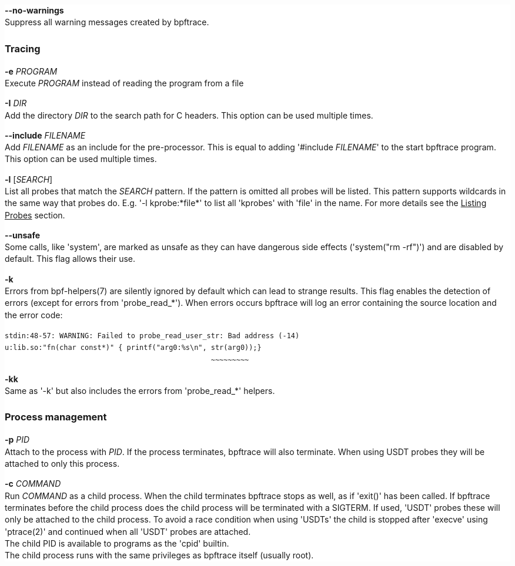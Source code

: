 **--no-warnings**  
Suppress all warning messages created by bpftrace.

### Tracing

**-e** *PROGRAM*  
Execute *PROGRAM* instead of reading the program from a file

**-I** *DIR*  
Add the directory *DIR* to the search path for C headers. This option
can be used multiple times.

**--include** *FILENAME*  
Add *FILENAME* as an include for the pre-processor. This is equal to
adding '\#include *FILENAME*' to the start bpftrace program. This option
can be used multiple times.

**-l** \[*SEARCH*\]  
List all probes that match the *SEARCH* pattern. If the pattern is
omitted all probes will be listed. This pattern supports wildcards in
the same way that probes do. E.g. '-l kprobe:\*file\*' to list all
'kprobes' with 'file' in the name. For more details see the [Listing
Probes](#_listing_probes) section.

**--unsafe**  
Some calls, like 'system', are marked as unsafe as they can have
dangerous side effects ('system("rm -rf")') and are disabled by default.
This flag allows their use.

**-k**  
Errors from bpf-helpers(7) are silently ignored by default which can
lead to strange results. This flag enables the detection of errors
(except for errors from 'probe\_read\_\*'). When errors occurs bpftrace
will log an error containing the source location and the error code:

    stdin:48-57: WARNING: Failed to probe_read_user_str: Bad address (-14)
    u:lib.so:"fn(char const*)" { printf("arg0:%s\n", str(arg0));}
                                                     ~~~~~~~~~

**-kk**  
Same as '-k' but also includes the errors from 'probe\_read\_\*'
helpers.

### Process management

**-p** *PID*  
Attach to the process with *PID*. If the process terminates, bpftrace
will also terminate. When using USDT probes they will be attached to
only this process.

**-c** *COMMAND*  
Run *COMMAND* as a child process. When the child terminates bpftrace
stops as well, as if 'exit()' has been called. If bpftrace terminates
before the child process does the child process will be terminated with
a SIGTERM. If used, 'USDT' probes these will only be attached to the
child process. To avoid a race condition when using 'USDTs' the child is
stopped after 'execve' using 'ptrace(2)' and continued when all 'USDT'
probes are attached.  
The child PID is available to programs as the 'cpid' builtin.  
The child process runs with the same privileges as bpftrace itself
(usually root).
